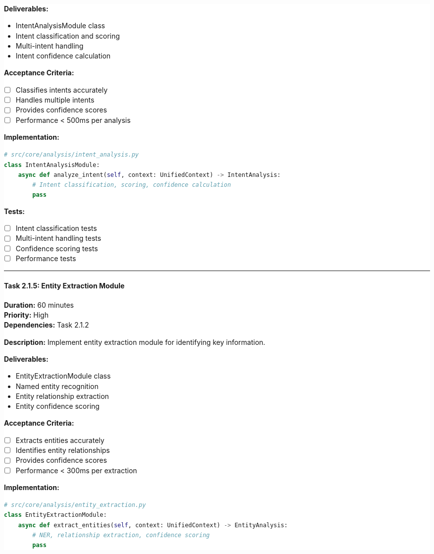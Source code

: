 **Deliverables:**
- IntentAnalysisModule class
- Intent classification and scoring
- Multi-intent handling
- Intent confidence calculation

**Acceptance Criteria:**
- [ ] Classifies intents accurately
- [ ] Handles multiple intents
- [ ] Provides confidence scores
- [ ] Performance < 500ms per analysis

**Implementation:**
```python
# src/core/analysis/intent_analysis.py
class IntentAnalysisModule:
    async def analyze_intent(self, context: UnifiedContext) -> IntentAnalysis:
        # Intent classification, scoring, confidence calculation
        pass
```

**Tests:**
- [ ] Intent classification tests
- [ ] Multi-intent handling tests
- [ ] Confidence scoring tests
- [ ] Performance tests

---

#### Task 2.1.5: Entity Extraction Module
**Duration:** 60 minutes  
**Priority:** High  
**Dependencies:** Task 2.1.2

**Description:** Implement entity extraction module for identifying key information.

**Deliverables:**
- EntityExtractionModule class
- Named entity recognition
- Entity relationship extraction
- Entity confidence scoring

**Acceptance Criteria:**
- [ ] Extracts entities accurately
- [ ] Identifies entity relationships
- [ ] Provides confidence scores
- [ ] Performance < 300ms per extraction

**Implementation:**
```python
# src/core/analysis/entity_extraction.py
class EntityExtractionModule:
    async def extract_entities(self, context: UnifiedContext) -> EntityAnalysis:
        # NER, relationship extraction, confidence scoring
        pass
```
